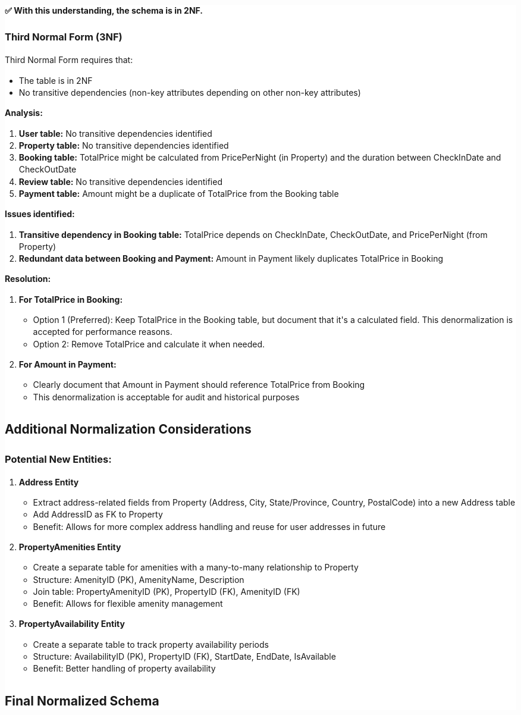 **✅ With this understanding, the schema is in 2NF.**

### Third Normal Form (3NF)
Third Normal Form requires that:
- The table is in 2NF
- No transitive dependencies (non-key attributes depending on other non-key attributes)

**Analysis:**
1. **User table:** No transitive dependencies identified
2. **Property table:** No transitive dependencies identified
3. **Booking table:** TotalPrice might be calculated from PricePerNight (in Property) and the duration between CheckInDate and CheckOutDate
4. **Review table:** No transitive dependencies identified
5. **Payment table:** Amount might be a duplicate of TotalPrice from the Booking table

**Issues identified:**
1. **Transitive dependency in Booking table:** TotalPrice depends on CheckInDate, CheckOutDate, and PricePerNight (from Property)
2. **Redundant data between Booking and Payment:** Amount in Payment likely duplicates TotalPrice in Booking

**Resolution:**
1. **For TotalPrice in Booking:**
   - Option 1 (Preferred): Keep TotalPrice in the Booking table, but document that it's a calculated field. This denormalization is accepted for performance reasons.
   - Option 2: Remove TotalPrice and calculate it when needed.

2. **For Amount in Payment:**
   - Clearly document that Amount in Payment should reference TotalPrice from Booking
   - This denormalization is acceptable for audit and historical purposes

## Additional Normalization Considerations

### Potential New Entities:
1. **Address Entity**
   - Extract address-related fields from Property (Address, City, State/Province, Country, PostalCode) into a new Address table
   - Add AddressID as FK to Property
   - Benefit: Allows for more complex address handling and reuse for user addresses in future

2. **PropertyAmenities Entity**
   - Create a separate table for amenities with a many-to-many relationship to Property
   - Structure: AmenityID (PK), AmenityName, Description
   - Join table: PropertyAmenityID (PK), PropertyID (FK), AmenityID (FK)
   - Benefit: Allows for flexible amenity management

3. **PropertyAvailability Entity**
   - Create a separate table to track property availability periods
   - Structure: AvailabilityID (PK), PropertyID (FK), StartDate, EndDate, IsAvailable
   - Benefit: Better handling of property availability

## Final Normalized Schema
